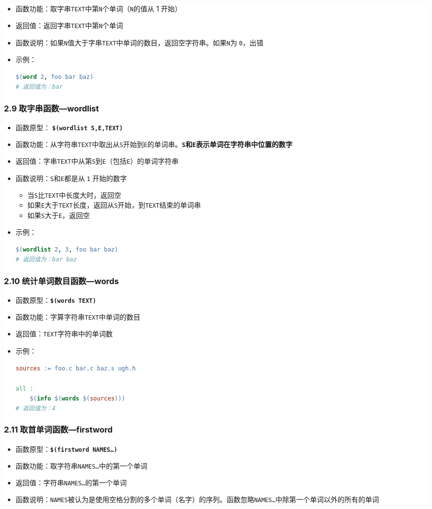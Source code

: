 * 函数功能：取字串`TEXT`中第`N`个单词（`N`的值从 1 开始）

* 返回值：返回字串`TEXT`中第`N`个单词

* 函数说明：如果`N`值大于字串`TEXT`中单词的数目，返回空字符串。如果`N`为 `0`，出错

* 示例：

  ```makefile
  $(word 2, foo bar baz)
  # 返回值为：bar
  ```

### 2.9 取字串函数—wordlist

* 函数原型： **`$(wordlist S,E,TEXT)`**

* 函数功能：从字符串`TEXT`中取出从`S`开始到`E`的单词串。**`S`和`E`表示单词在字符串中位置的数字**

* 返回值：字串`TEXT`中从第`S`到`E`（包括`E`）的单词字符串

* 函数说明：`S`和`E`都是从 `1` 开始的数字

  * 当`S`比`TEXT`中长度大时，返回空
  * 如果`E`大于`TEXT`长度，返回从`S`开始，到`TEXT`结束的单词串
  * 如果`S`大于`E`，返回空

* 示例：

  ```makefile
  $(wordlist 2, 3, foo bar baz)
  # 返回值为：bar baz
  ```

### 2.10 统计单词数目函数—words

* 函数原型：**`$(words TEXT)`**

* 函数功能：字算字符串`TEXT`中单词的数目

* 返回值：`TEXT`字符串中的单词数

* 示例：

  ```makefile
  sources := foo.c bar.c baz.s ugh.h 
  
  all :
      $(info $(words $(sources)))
  # 返回值为：4
  ```

### 2.11 取首单词函数—firstword

* 函数原型：**`$(firstword NAMES…)`**

* 函数功能：取字符串`NAMES…`中的第一个单词

* 返回值：字符串`NAMES…`的第一个单词

* 函数说明：`NAMES`被认为是使用空格分割的多个单词（名字）的序列。函数忽略`NAMES…`中除第一个单词以外的所有的单词

